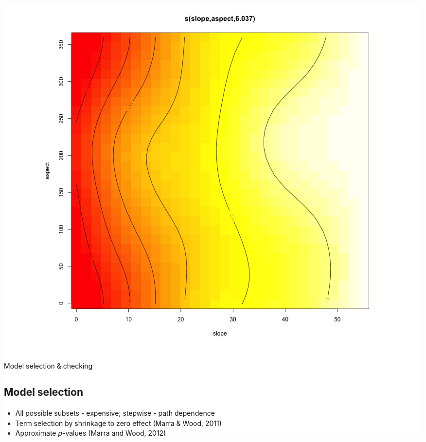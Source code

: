 <div align="center"><img src="images/slope-aspect.png"></div>


##

<div class="quote">Model selection & checking</div>


## Model selection

  * All possible subsets - expensive; stepwise - path dependence
  * Term selection by shrinkage to zero effect (Marra & Wood, 2011)
  * Approximate $p$-values (Marra and Wood, 2012)

